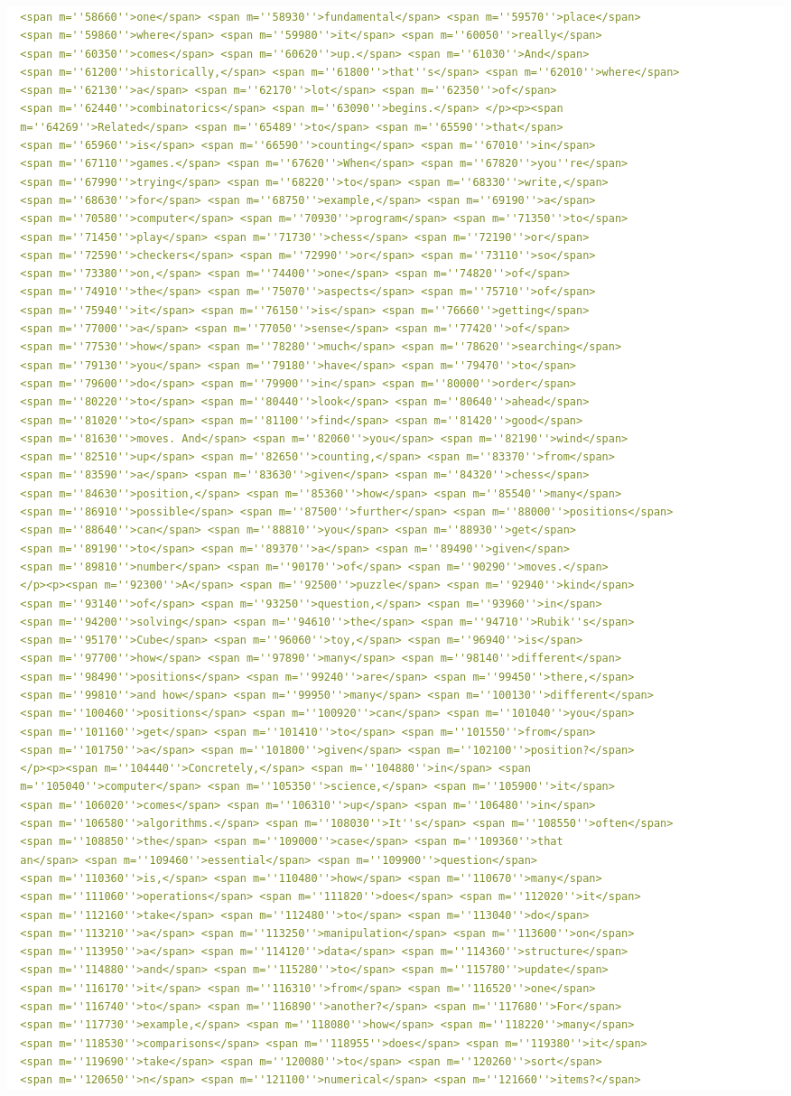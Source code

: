 ```yaml
  <span m=''58660''>one</span> <span m=''58930''>fundamental</span> <span m=''59570''>place</span>
  <span m=''59860''>where</span> <span m=''59980''>it</span> <span m=''60050''>really</span>
  <span m=''60350''>comes</span> <span m=''60620''>up.</span> <span m=''61030''>And</span>
  <span m=''61200''>historically,</span> <span m=''61800''>that''s</span> <span m=''62010''>where</span>
  <span m=''62130''>a</span> <span m=''62170''>lot</span> <span m=''62350''>of</span>
  <span m=''62440''>combinatorics</span> <span m=''63090''>begins.</span> </p><p><span
  m=''64269''>Related</span> <span m=''65489''>to</span> <span m=''65590''>that</span>
  <span m=''65960''>is</span> <span m=''66590''>counting</span> <span m=''67010''>in</span>
  <span m=''67110''>games.</span> <span m=''67620''>When</span> <span m=''67820''>you''re</span>
  <span m=''67990''>trying</span> <span m=''68220''>to</span> <span m=''68330''>write,</span>
  <span m=''68630''>for</span> <span m=''68750''>example,</span> <span m=''69190''>a</span>
  <span m=''70580''>computer</span> <span m=''70930''>program</span> <span m=''71350''>to</span>
  <span m=''71450''>play</span> <span m=''71730''>chess</span> <span m=''72190''>or</span>
  <span m=''72590''>checkers</span> <span m=''72990''>or</span> <span m=''73110''>so</span>
  <span m=''73380''>on,</span> <span m=''74400''>one</span> <span m=''74820''>of</span>
  <span m=''74910''>the</span> <span m=''75070''>aspects</span> <span m=''75710''>of</span>
  <span m=''75940''>it</span> <span m=''76150''>is</span> <span m=''76660''>getting</span>
  <span m=''77000''>a</span> <span m=''77050''>sense</span> <span m=''77420''>of</span>
  <span m=''77530''>how</span> <span m=''78280''>much</span> <span m=''78620''>searching</span>
  <span m=''79130''>you</span> <span m=''79180''>have</span> <span m=''79470''>to</span>
  <span m=''79600''>do</span> <span m=''79900''>in</span> <span m=''80000''>order</span>
  <span m=''80220''>to</span> <span m=''80440''>look</span> <span m=''80640''>ahead</span>
  <span m=''81020''>to</span> <span m=''81100''>find</span> <span m=''81420''>good</span>
  <span m=''81630''>moves. And</span> <span m=''82060''>you</span> <span m=''82190''>wind</span>
  <span m=''82510''>up</span> <span m=''82650''>counting,</span> <span m=''83370''>from</span>
  <span m=''83590''>a</span> <span m=''83630''>given</span> <span m=''84320''>chess</span>
  <span m=''84630''>position,</span> <span m=''85360''>how</span> <span m=''85540''>many</span>
  <span m=''86910''>possible</span> <span m=''87500''>further</span> <span m=''88000''>positions</span>
  <span m=''88640''>can</span> <span m=''88810''>you</span> <span m=''88930''>get</span>
  <span m=''89190''>to</span> <span m=''89370''>a</span> <span m=''89490''>given</span>
  <span m=''89810''>number</span> <span m=''90170''>of</span> <span m=''90290''>moves.</span>
  </p><p><span m=''92300''>A</span> <span m=''92500''>puzzle</span> <span m=''92940''>kind</span>
  <span m=''93140''>of</span> <span m=''93250''>question,</span> <span m=''93960''>in</span>
  <span m=''94200''>solving</span> <span m=''94610''>the</span> <span m=''94710''>Rubik''s</span>
  <span m=''95170''>Cube</span> <span m=''96060''>toy,</span> <span m=''96940''>is</span>
  <span m=''97700''>how</span> <span m=''97890''>many</span> <span m=''98140''>different</span>
  <span m=''98490''>positions</span> <span m=''99240''>are</span> <span m=''99450''>there,</span>
  <span m=''99810''>and how</span> <span m=''99950''>many</span> <span m=''100130''>different</span>
  <span m=''100460''>positions</span> <span m=''100920''>can</span> <span m=''101040''>you</span>
  <span m=''101160''>get</span> <span m=''101410''>to</span> <span m=''101550''>from</span>
  <span m=''101750''>a</span> <span m=''101800''>given</span> <span m=''102100''>position?</span>
  </p><p><span m=''104440''>Concretely,</span> <span m=''104880''>in</span> <span
  m=''105040''>computer</span> <span m=''105350''>science,</span> <span m=''105900''>it</span>
  <span m=''106020''>comes</span> <span m=''106310''>up</span> <span m=''106480''>in</span>
  <span m=''106580''>algorithms.</span> <span m=''108030''>It''s</span> <span m=''108550''>often</span>
  <span m=''108850''>the</span> <span m=''109000''>case</span> <span m=''109360''>that
  an</span> <span m=''109460''>essential</span> <span m=''109900''>question</span>
  <span m=''110360''>is,</span> <span m=''110480''>how</span> <span m=''110670''>many</span>
  <span m=''111060''>operations</span> <span m=''111820''>does</span> <span m=''112020''>it</span>
  <span m=''112160''>take</span> <span m=''112480''>to</span> <span m=''113040''>do</span>
  <span m=''113210''>a</span> <span m=''113250''>manipulation</span> <span m=''113600''>on</span>
  <span m=''113950''>a</span> <span m=''114120''>data</span> <span m=''114360''>structure</span>
  <span m=''114880''>and</span> <span m=''115280''>to</span> <span m=''115780''>update</span>
  <span m=''116170''>it</span> <span m=''116310''>from</span> <span m=''116520''>one</span>
  <span m=''116740''>to</span> <span m=''116890''>another?</span> <span m=''117680''>For</span>
  <span m=''117730''>example,</span> <span m=''118080''>how</span> <span m=''118220''>many</span>
  <span m=''118530''>comparisons</span> <span m=''118955''>does</span> <span m=''119380''>it</span>
  <span m=''119690''>take</span> <span m=''120080''>to</span> <span m=''120260''>sort</span>
  <span m=''120650''>n</span> <span m=''121100''>numerical</span> <span m=''121660''>items?</span>
```